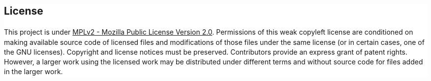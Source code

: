## License

This project is under [MPLv2 - Mozilla Public License Version 2.0](https://choosealicense.com/licenses/mpl-2.0/). Permissions of this weak copyleft license are conditioned on making available source code of licensed files and modifications of those files under the same license (or in certain cases, one of the GNU licenses). Copyright and license notices must be preserved. Contributors provide an express grant of patent rights. However, a larger work using the licensed work may be distributed under different terms and without source code for files added in the larger work.
